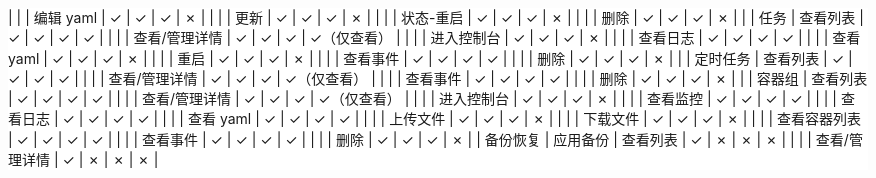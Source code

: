 |          |                        | 编辑 yaml                | &check;                               | &check;                          | &check;                          | &cross;                           |
|          |                        | 更新                     | &check;                               | &check;                          | &check;                          | &cross;                           |
|          |                        | 状态-重启                | &check;                               | &check;                          | &check;                          | &cross;                           |
|          |                        | 删除                     | &check;                               | &check;                          | &check;                          | &cross;                           |
|          | 任务                   | 查看列表                 | &check;                               | &check;                          | &check;                          | &check;                          |
|          |                        | 查看/管理详情            | &check;                               | &check;                          | &check;                          | &check;（仅查看）               |
|          |                        | 进入控制台               | &check;                               | &check;                          | &check;                          | &cross;                           |
|          |                        | 查看日志                 | &check;                               | &check;                          | &check;                          | &check;                          |
|          |                        | 查看 yaml                | &check;                               | &check;                          | &check;                          | &cross;                           |
|          |                        | 重启                     | &check;                               | &check;                          | &check;                          | &cross;                           |
|          |                        | 查看事件                 | &check;                               | &check;                          | &check;                          | &check;                          |
|          |                        | 删除                     | &check;                               | &check;                          | &check;                          | &cross;                           |
|          | 定时任务               | 查看列表                 | &check;                               | &check;                          | &check;                          | &check;                          |
|          |                        | 查看/管理详情            | &check;                               | &check;                          | &check;                          | &check;（仅查看）               |
|          |                        | 查看事件                 | &check;                               | &check;                          | &check;                          | &check;                          |
|          |                        | 删除                     | &check;                               | &check;                          | &check;                          | &cross;                           |
|          | 容器组                 | 查看列表                 | &check;                               | &check;                          | &check;                          | &check;                          |
|          |                        | 查看/管理详情            | &check;                               | &check;                          | &check;                          | &check;（仅查看）               |
|          |                        | 进入控制台               | &check;                               | &check;                          | &check;                          | &cross;                           |
|          |                        | 查看监控                 | &check;                               | &check;                          | &check;                          | &check;                          |
|          |                        | 查看日志                 | &check;                               | &check;                          | &check;                          | &check;                          |
|          |                        | 查看 yaml                | &check;                               | &check;                          | &check;                          | &check;                          |
|          |                        | 上传文件                 | &check;                               | &check;                          | &check;                          | &cross;                           |
|          |                        | 下载文件                 | &check;                               | &check;                          | &check;                          | &cross;                           |
|          |                        | 查看容器列表             | &check;                               | &check;                          | &check;                          | &check;                          |
|          |                        | 查看事件                 | &check;                               | &check;                          | &check;                          | &check;                          |
|          |                        | 删除                     | &check;                               | &check;                          | &check;                          | &cross;                           |
| 备份恢复 | 应用备份               | 查看列表                 | &check;                               | &cross;                           | &cross;                           | &cross;                           |
|          |                        | 查看/管理详情            | &check;                               | &cross;                           | &cross;                           | &cross;                           |